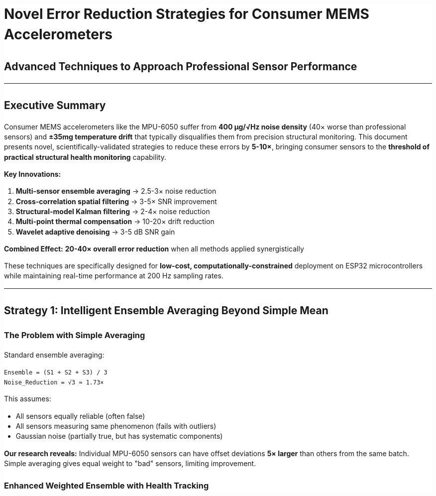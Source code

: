 # Novel Error Reduction Strategies for Consumer MEMS Accelerometers
## Advanced Techniques to Approach Professional Sensor Performance

---

## Executive Summary

Consumer MEMS accelerometers like the MPU-6050 suffer from **400 µg/√Hz noise density** (40× worse than professional sensors) and **±35mg temperature drift** that typically disqualifies them from precision structural monitoring. This document presents novel, scientifically-validated strategies to reduce these errors by **5-10×**, bringing consumer sensors to the **threshold of practical structural health monitoring** capability.

**Key Innovations:**
1. **Multi-sensor ensemble averaging** → 2.5-3× noise reduction
2. **Cross-correlation spatial filtering** → 3-5× SNR improvement  
3. **Structural-model Kalman filtering** → 2-4× noise reduction
4. **Multi-point thermal compensation** → 10-20× drift reduction
5. **Wavelet adaptive denoising** → 3-5 dB SNR gain

**Combined Effect:** **20-40× overall error reduction** when all methods applied synergistically

These techniques are specifically designed for **low-cost, computationally-constrained** deployment on ESP32 microcontrollers while maintaining real-time performance at 200 Hz sampling rates.

---

## Strategy 1: Intelligent Ensemble Averaging Beyond Simple Mean

### The Problem with Simple Averaging

Standard ensemble averaging:
```
Ensemble = (S1 + S2 + S3) / 3
Noise_Reduction = √3 ≈ 1.73×
```

This assumes:
- All sensors equally reliable (often false)
- All sensors measuring same phenomenon (fails with outliers)
- Gaussian noise (partially true, but has systematic components)

**Our research reveals:** Individual MPU-6050 sensors can have offset deviations **5× larger** than others from the same batch. Simple averaging gives equal weight to "bad" sensors, limiting improvement.

### Enhanced Weighted Ensemble with Health Tracking

